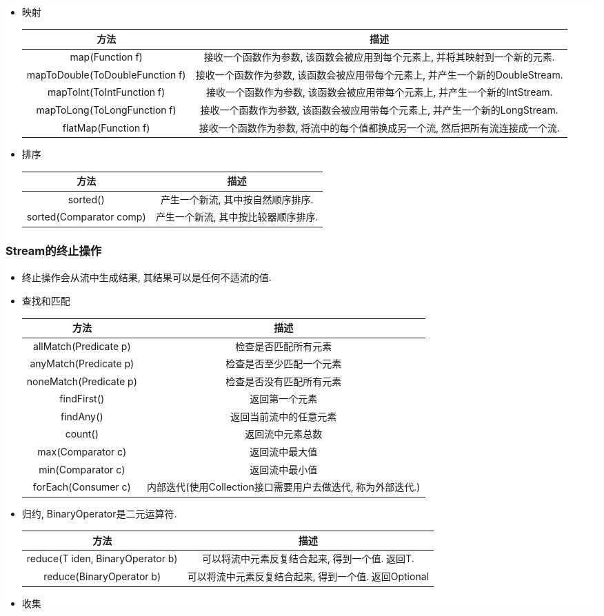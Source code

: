 - 映射

  |              方法               |                             描述                             |
  | :-----------------------------: | :----------------------------------------------------------: |
  |         map(Function f)         | 接收一个函数作为参数, 该函数会被应用到每个元素上, 并将其映射到一个新的元素. |
  | mapToDouble(ToDoubleFunction f) | 接收一个函数作为参数, 该函数会被应用带每个元素上, 并产生一个新的DoubleStream. |
  |    mapToInt(ToIntFunction f)    | 接收一个函数作为参数, 该函数会被应用带每个元素上, 并产生一个新的IntStream. |
  |   mapToLong(ToLongFunction f)   | 接收一个函数作为参数, 该函数会被应用带每个元素上, 并产生一个新的LongStream. |
  |       flatMap(Function f)       | 接收一个函数作为参数, 将流中的每个值都换成另一个流, 然后把所有流连接成一个流. |

- 排序

  |          方法           |                描述                 |
  | :---------------------: | :---------------------------------: |
  |        sorted()         |  产生一个新流, 其中按自然顺序排序.  |
  | sorted(Comparator comp) | 产生一个新流, 其中按比较器顺序排序. |

### Stream的终止操作

- 终止操作会从流中生成结果, 其结果可以是任何不适流的值.

- 查找和匹配

  |          方法          |                            描述                             |
  | :--------------------: | :---------------------------------------------------------: |
  | allMatch(Predicate p)  |                    检查是否匹配所有元素                     |
  | anyMatch(Predicate p)  |                  检查是否至少匹配一个元素                   |
  | noneMatch(Predicate p) |                  检查是否没有匹配所有元素                   |
  |      findFirst()       |                       返回第一个元素                        |
  |       findAny()        |                   返回当前流中的任意元素                    |
  |        count()         |                      返回流中元素总数                       |
  |   max(Comparator c)    |                       返回流中最大值                        |
  |   min(Comparator c)    |                       返回流中最小值                        |
  |  forEach(Consumer c)   | 内部迭代(使用Collection接口需要用户去做迭代, 称为外部迭代.) |

- 归约, BinaryOperator是二元运算符.

  |               方法               |                          描述                           |
  | :------------------------------: | :-----------------------------------------------------: |
  | reduce(T iden, BinaryOperator b) |     可以将流中元素反复结合起来, 得到一个值. 返回T.      |
  |     reduce(BinaryOperator b)     | 可以将流中元素反复结合起来, 得到一个值. 返回Optional<T> |

- 收集
